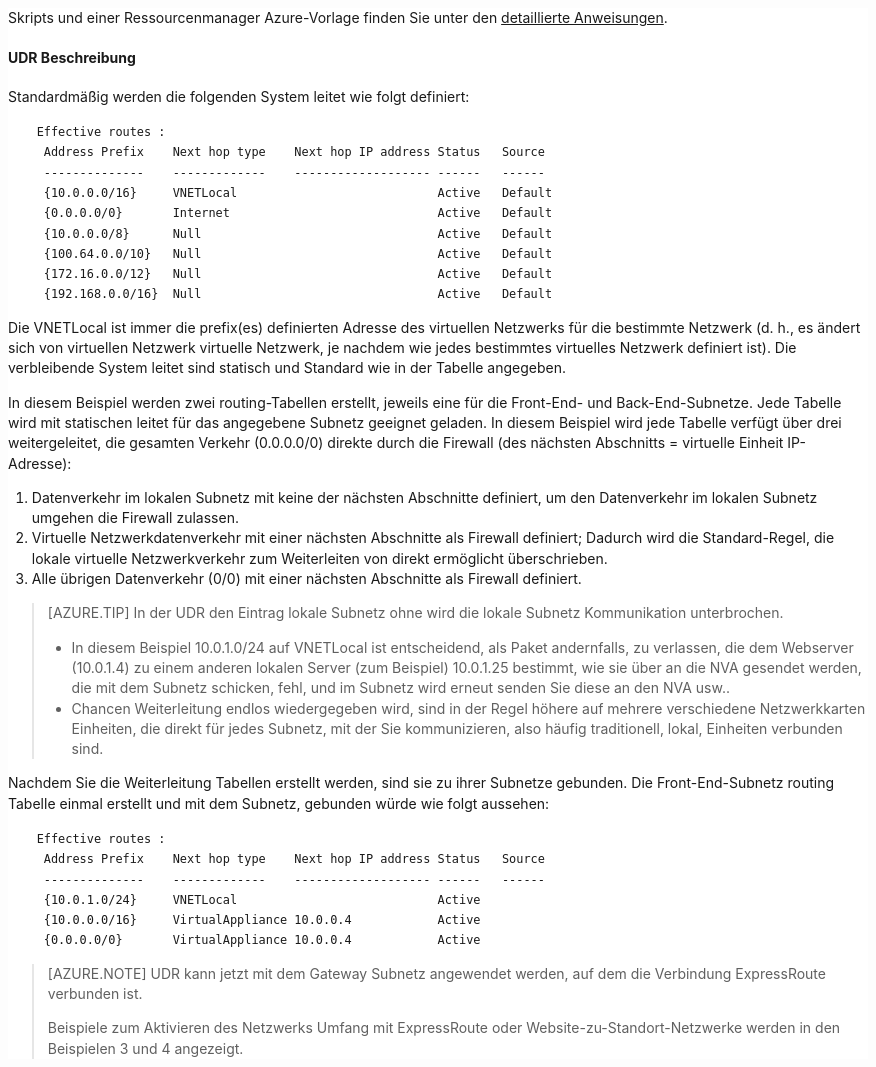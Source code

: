Skripts und einer Ressourcenmanager Azure-Vorlage finden Sie unter den [detaillierte Anweisungen][Example3].

#### <a name="udr-description"></a>UDR Beschreibung
Standardmäßig werden die folgenden System leitet wie folgt definiert:

        Effective routes : 
         Address Prefix    Next hop type    Next hop IP address Status   Source     
         --------------    -------------    ------------------- ------   ------     
         {10.0.0.0/16}     VNETLocal                            Active   Default    
         {0.0.0.0/0}       Internet                             Active   Default    
         {10.0.0.0/8}      Null                                 Active   Default    
         {100.64.0.0/10}   Null                                 Active   Default    
         {172.16.0.0/12}   Null                                 Active   Default    
         {192.168.0.0/16}  Null                                 Active   Default

Die VNETLocal ist immer die prefix(es) definierten Adresse des virtuellen Netzwerks für die bestimmte Netzwerk (d. h., es ändert sich von virtuellen Netzwerk virtuelle Netzwerk, je nachdem wie jedes bestimmtes virtuelles Netzwerk definiert ist). Die verbleibende System leitet sind statisch und Standard wie in der Tabelle angegeben.

In diesem Beispiel werden zwei routing-Tabellen erstellt, jeweils eine für die Front-End- und Back-End-Subnetze. Jede Tabelle wird mit statischen leitet für das angegebene Subnetz geeignet geladen. In diesem Beispiel wird jede Tabelle verfügt über drei weitergeleitet, die gesamten Verkehr (0.0.0.0/0) direkte durch die Firewall (des nächsten Abschnitts = virtuelle Einheit IP-Adresse):

1. Datenverkehr im lokalen Subnetz mit keine der nächsten Abschnitte definiert, um den Datenverkehr im lokalen Subnetz umgehen die Firewall zulassen.
2. Virtuelle Netzwerkdatenverkehr mit einer nächsten Abschnitte als Firewall definiert; Dadurch wird die Standard-Regel, die lokale virtuelle Netzwerkverkehr zum Weiterleiten von direkt ermöglicht überschrieben.
3. Alle übrigen Datenverkehr (0/0) mit einer nächsten Abschnitte als Firewall definiert.

>[AZURE.TIP] In der UDR den Eintrag lokale Subnetz ohne wird die lokale Subnetz Kommunikation unterbrochen. 
> - In diesem Beispiel 10.0.1.0/24 auf VNETLocal ist entscheidend, als Paket andernfalls, zu verlassen, die dem Webserver (10.0.1.4) zu einem anderen lokalen Server (zum Beispiel) 10.0.1.25 bestimmt, wie sie über an die NVA gesendet werden, die mit dem Subnetz schicken, fehl, und im Subnetz wird erneut senden Sie diese an den NVA usw..
> - Chancen Weiterleitung endlos wiedergegeben wird, sind in der Regel höhere auf mehrere verschiedene Netzwerkkarten Einheiten, die direkt für jedes Subnetz, mit der Sie kommunizieren, also häufig traditionell, lokal, Einheiten verbunden sind. 

Nachdem Sie die Weiterleitung Tabellen erstellt werden, sind sie zu ihrer Subnetze gebunden. Die Front-End-Subnetz routing Tabelle einmal erstellt und mit dem Subnetz, gebunden würde wie folgt aussehen:

        Effective routes : 
         Address Prefix    Next hop type    Next hop IP address Status   Source     
         --------------    -------------    ------------------- ------   ------     
         {10.0.1.0/24}     VNETLocal                            Active 
         {10.0.0.0/16}     VirtualAppliance 10.0.0.4            Active    
         {0.0.0.0/0}       VirtualAppliance 10.0.0.4            Active

>[AZURE.NOTE] UDR kann jetzt mit dem Gateway Subnetz angewendet werden, auf dem die Verbindung ExpressRoute verbunden ist.
>
> Beispiele zum Aktivieren des Netzwerks Umfang mit ExpressRoute oder Website-zu-Standort-Netzwerke werden in den Beispielen 3 und 4 angezeigt.


[0]: ./media/best-practices-network-security/flowchart.png "Flussdiagramm für die Sicherheit Optionen"
[1]: ./media/best-practices-network-security/compliancebadges.png "Azure Compliance-Badges"
[2]: ./media/best-practices-network-security/azuresecurityfeatures.png "Azure-Sicherheitsfeatures"
[3]: ./media/best-practices-network-security/dmzcorporate.png "Eine DMZ in einem Unternehmensnetzwerk"
[4]: ./media/best-practices-network-security/azuresecurityarchitecture.png "Sicherheit von Azure-Architektur"
[5]: ./media/best-practices-network-security/dmzazure.png "Eine DMZ in ein Azure-virtuellen Netzwerk"
[6]: ./media/best-practices-network-security/dmzhybrid.png "Hybrid Netzwerk mit drei Begrenzung der Sicherheit"
[7]: ./media/best-practices-network-security/example1design.png "Eingehende DMZ mit NSG"
[8]: ./media/best-practices-network-security/example2design.png "Eingehende DMZ mit NVA und NSG"
[9]: ./media/best-practices-network-security/example3design.png "Bidirektionale DMZ mit NVA, NSG und UDR"
[10]: ./media/best-practices-network-security/example3firewalllogical.png "Logische Ansicht der Firewall-Regeln"
[11]: ./media/best-practices-network-security/example4designoptions.png "DMZ mit NVA Hybrid-Netzwerk verbunden."
[12]: ./media/best-practices-network-security/example4designs2s.png "DMZ mit NVA über ein VPN zwischen Standorten verbunden"
[13]: ./media/best-practices-network-security/example4networklogical.png "Logisches Netzwerk aus NVA Sicht"
[14]: ./media/best-practices-network-security/example5designoptions.png "DMZ mit Azure Gateway verbunden Standorten Hybrid Netzwerk."
[15]: ./media/best-practices-network-security/example5designs2s.png "DMZ mit Azure mithilfe von Website-zu-Standort VPN Gateway"
[16]: ./media/best-practices-network-security/example6designoptions.png "DMZ mit Azure Gateway verbunden ExpressRoute Hybrid-Netzwerk."
[17]: ./media/best-practices-network-security/example6designexpressroute.png "DMZ mit Azure Gateway eine Verbindung mit ExpressRoute verwenden"
[Example1]: ./virtual-network/virtual-networks-dmz-nsg-asm.md
[Example2]: ./virtual-network/virtual-networks-dmz-nsg-fw-asm.md
[Example3]: ./virtual-network/virtual-networks-dmz-nsg-fw-udr-asm.md
[Example4]: ./virtual-network/virtual-networks-hybrid-s2s-nva-asm.md
[Example5]: ./virtual-network/virtual-networks-hybrid-s2s-agw-asm.md
[Example6]: ./virtual-network/virtual-networks-hybrid-expressroute-asm.md
[Example7]: ./virtual-network/virtual-networks-vnet2vnet-direct-asm.md
[Example8]: ./virtual-network/virtual-networks-vnet2vnet-transit-asm.md